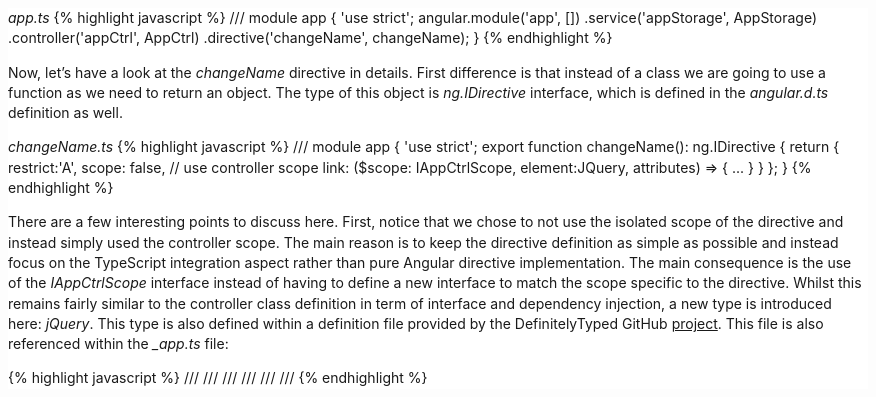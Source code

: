 _app.ts_
{% highlight javascript %}
/// <reference path="../_app.ts" />
module app {
    'use strict';
    angular.module('app', [])
        .service('appStorage', AppStorage)
        .controller('appCtrl', AppCtrl)
        .directive('changeName', changeName);
}
{% endhighlight %}

Now, let’s have a look at the _changeName_ directive in details. First difference is that instead of a class we are going to use a function as we need to return an object. The type of this object is _ng.IDirective_ interface, which is defined in the _angular.d.ts_ definition as well.

_changeName.ts_
{% highlight javascript %}
/// <reference path="../_app.ts" />
module app {
    'use strict';
    export function changeName(): ng.IDirective {
        return {
            restrict:'A',
            scope: false, // use controller scope
            link: ($scope: IAppCtrlScope, element:JQuery, attributes) => {
                ...
            }
        }
    };
}
{% endhighlight %}

There are a few interesting points to discuss here. First, notice that we chose to not use the isolated scope of the directive and instead simply used the controller scope. The main reason is to keep the directive definition as simple as possible and instead focus on the TypeScript integration aspect rather than pure Angular directive implementation. The main consequence is the use of the _IAppCtrlScope_ interface instead of having to define a new interface to match the scope specific to the directive.
Whilst this remains fairly similar to the controller class definition in term of interface and dependency injection, a new type is introduced here: _jQuery_. This type is also defined within a definition file provided by the DefinitelyTyped GitHub [project](https://github.com/borisyankov/DefinitelyTyped/tree/master/jquery). This file is also referenced within the *\_app.ts* file:

{% highlight javascript %}
/// <reference path="../Lib/DefinitelyTyped/jquery/jquery.d.ts" />
/// <reference path="../Lib/DefinitelyTyped/angular/angular.d.ts" />
/// <reference path="./Services/AppStorage.ts" />
/// <reference path='./Controllers/AppCtrl.ts' />
/// <reference path="./Directives/changeName.ts" />
/// <reference path="./Modules/app.ts" />
{% endhighlight %}
